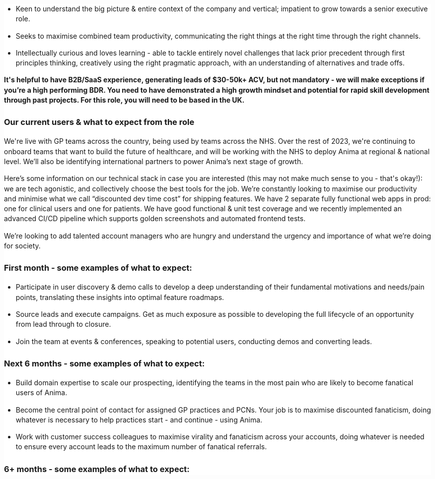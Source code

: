   * Keen to understand the big picture & entire context of the company and vertical; impatient to grow towards a senior executive role.

  * Seeks to maximise combined team productivity, communicating the right things at the right time through the right channels.

  * Intellectually curious and loves learning - able to tackle entirely novel challenges that lack prior precedent through first principles thinking, creatively using the right pragmatic approach, with an understanding of alternatives and trade offs.

 **It's helpful to have B2B/SaaS experience, generating leads of $30-50k+ ACV, but not mandatory - we will make exceptions if you’re a high performing BDR. You need to have demonstrated a high growth mindset and potential for rapid skill development through past projects. For this role, you will need to be based in the UK.**

###  **Our current users & what to expect from the role**

We're live with GP teams across the country, being used by teams across the NHS. Over the rest of 2023, we're continuing to onboard teams that want to build the future of healthcare, and will be working with the NHS to deploy Anima at regional & national level. We’ll also be identifying international partners to power Anima’s next stage of growth.

Here’s some information on our technical stack in case you are interested (this may not make much sense to you - that's okay!): we are tech agonistic, and collectively choose the best tools for the job. We’re constantly looking to maximise our productivity and minimise what we call “discounted dev time cost” for shipping features. We have 2 separate fully functional web apps in prod: one for clinical users and one for patients. We have good functional & unit test coverage and we recently implemented an advanced CI/CD pipeline which supports golden screenshots and automated frontend tests.

We’re looking to add talented account managers who are hungry and understand the urgency and importance of what we’re doing for society.

### First month - some examples of what to expect:

  * Participate in user discovery & demo calls to develop a deep understanding of their fundamental motivations and needs/pain points, translating these insights into optimal feature roadmaps.

  * Source leads and execute campaigns. Get as much exposure as possible to developing the full lifecycle of an opportunity from lead through to closure.

  * Join the team at events & conferences, speaking to potential users, conducting demos and converting leads.

### Next 6 months - some examples of what to expect:

  * Build domain expertise to scale our prospecting, identifying the teams in the most pain who are likely to become fanatical users of Anima.

  * Become the central point of contact for assigned GP practices and PCNs. Your job is to maximise discounted fanaticism, doing whatever is necessary to help practices start - and continue - using Anima.

  * Work with customer success colleagues to maximise virality and fanaticism across your accounts, doing whatever is needed to ensure every account leads to the maximum number of fanatical referrals.

### 6+ months - some examples of what to expect:
